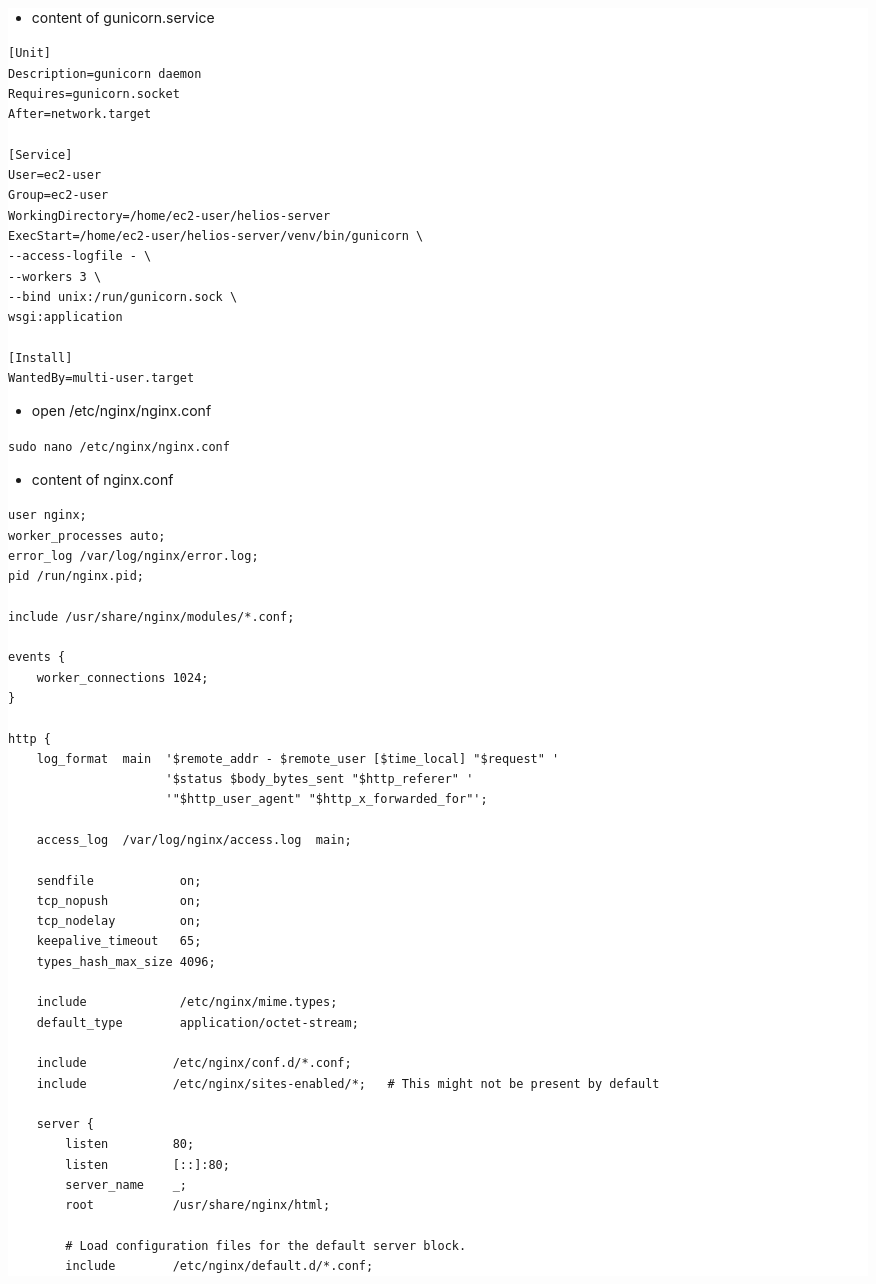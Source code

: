 - content of gunicorn.service
```
[Unit]
Description=gunicorn daemon
Requires=gunicorn.socket
After=network.target

[Service]
User=ec2-user
Group=ec2-user
WorkingDirectory=/home/ec2-user/helios-server
ExecStart=/home/ec2-user/helios-server/venv/bin/gunicorn \
--access-logfile - \
--workers 3 \
--bind unix:/run/gunicorn.sock \
wsgi:application

[Install]
WantedBy=multi-user.target
```
- open /etc/nginx/nginx.conf
```
sudo nano /etc/nginx/nginx.conf
```

- content of nginx.conf 
```
user nginx;
worker_processes auto;
error_log /var/log/nginx/error.log;
pid /run/nginx.pid;

include /usr/share/nginx/modules/*.conf;

events {
    worker_connections 1024;
}

http {
    log_format  main  '$remote_addr - $remote_user [$time_local] "$request" '
                      '$status $body_bytes_sent "$http_referer" '
                      '"$http_user_agent" "$http_x_forwarded_for"';

    access_log  /var/log/nginx/access.log  main;

    sendfile            on;
    tcp_nopush          on;
    tcp_nodelay         on;
    keepalive_timeout   65;
    types_hash_max_size 4096;

    include             /etc/nginx/mime.types;
    default_type        application/octet-stream;

    include            /etc/nginx/conf.d/*.conf;
    include            /etc/nginx/sites-enabled/*;   # This might not be present by default

    server {
        listen         80;
        listen         [::]:80;
        server_name    _;
        root           /usr/share/nginx/html;

        # Load configuration files for the default server block.
        include        /etc/nginx/default.d/*.conf;
```